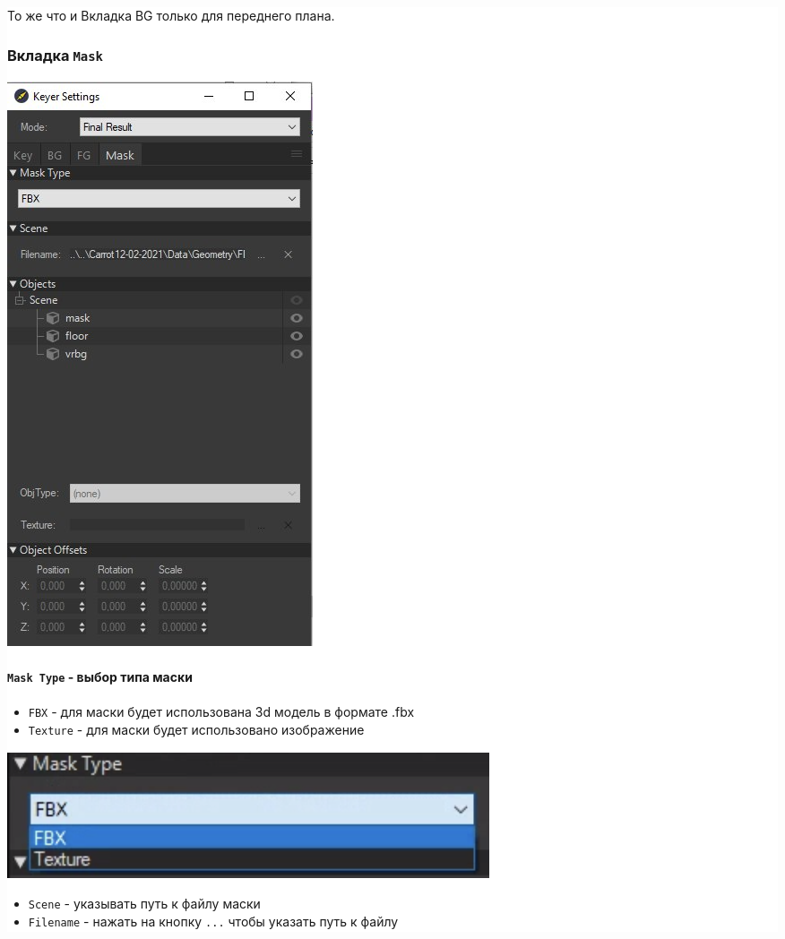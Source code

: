 То же что и Вкладка BG только для переднего плана.

### Вкладка `Mask`

![](_images/image123.jpg)

#### `Mask Type` - выбор типа маски
- `FBX` - для маски будет использована 3d модель в формате .fbx
- `Texture` - для маски будет использовано изображение

![](_images/image116.png)

- `Scene` - указывать путь к файлу маски
- `Filename` - нажать на кнопку `...` чтобы указать путь к файлу
